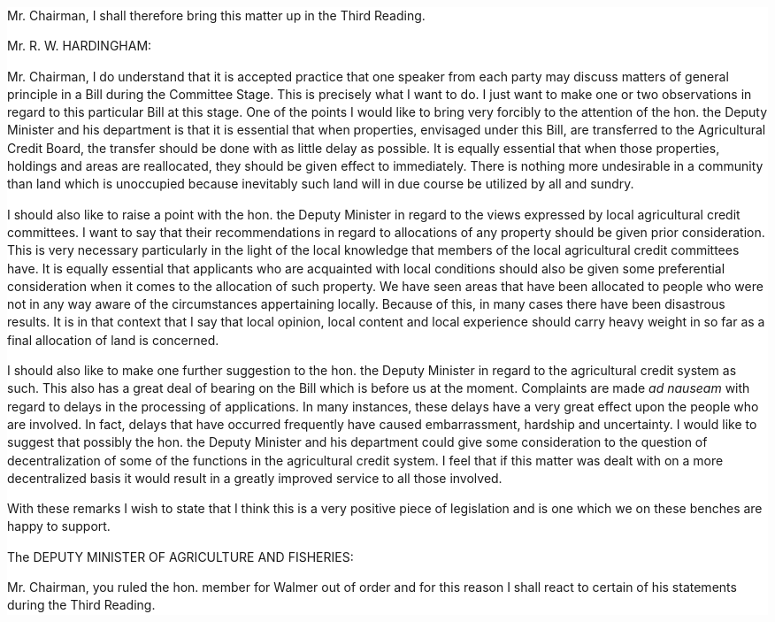 <p>Mr. Chairman, I shall therefore bring this matter up in the Third Reading.</p>

</speech>

<speech by="#hardingham">

<from>Mr. <person refersTo="hansard_za">R. W. HARDINGHAM</person>:</from>

<p>Mr. Chairman, I do understand that it is accepted practice that one speaker from each party may discuss matters of general principle in a Bill during the Committee Stage. This is precisely what I want to do. I just want to make one or two observations in regard to this particular Bill at this stage. One of the points I would like to bring very forcibly to the attention of the hon. the Deputy Minister and his department is that it is essential that when properties, envisaged under this Bill, are transferred to the Agricultural Credit Board, the transfer should be done with as little delay as possible. It is equally essential that when those properties, holdings and areas are reallocated, they should be given effect to immediately. There is nothing more undesirable in a community than land which is unoccupied because inevitably such land will in due course be utilized by all and sundry.</p>

<p>I should also like to raise a point with the hon. the Deputy Minister in regard to the views expressed by local agricultural credit committees. I want to say that their recommendations in regard to allocations of any property should be given prior consideration. This is very necessary particularly in the light of the local knowledge that members of the local agricultural credit committees have. It is equally essential that applicants who are acquainted with local conditions should also be given some preferential consideration when it comes to the allocation of such property. We have seen areas that have been allocated to people who were not in any way aware of the circumstances appertaining locally. Because of this, in many cases there have been disastrous results. It is in that context that I say that local opinion, local content and local experience should carry heavy weight in so far as a final allocation of land is concerned.</p>

<p>I should also like to make one further suggestion to the hon. the Deputy Minister in regard to the agricultural credit system as such. This also has a great deal of bearing on the Bill which is before us at the moment. Complaints are made <i>ad nauseam</i> with regard to delays in the processing of applications. In many instances, these delays have a very great effect upon the people who are involved. In fact, delays that have occurred frequently have caused embarrassment, hardship and uncertainty. I would like to suggest that possibly the hon. the Deputy Minister and his department could give some consideration to the question of decentralization of some of the functions in the agricultural credit system. I feel that if this matter was dealt with on a more decentralized basis it would result in a greatly improved service to all those involved.</p>

<p>With these remarks I wish to state that I think this is a very positive piece of legislation and is one which we on these benches are happy to support.</p>

</speech>

<speech by="#deputy_minister_of_agriculture_and_fisheries">

<from>The <person refersTo="hansard_za">DEPUTY MINISTER OF AGRICULTURE AND FISHERIES</person>:</from>

<p>Mr. Chairman, you ruled the hon. member for Walmer out of order and for this reason I shall <span class="col_4869-4870" refersTo="page_0769"/>react to certain of his statements during the Third Reading.</p>

</speech>

<speech by="#widman">
